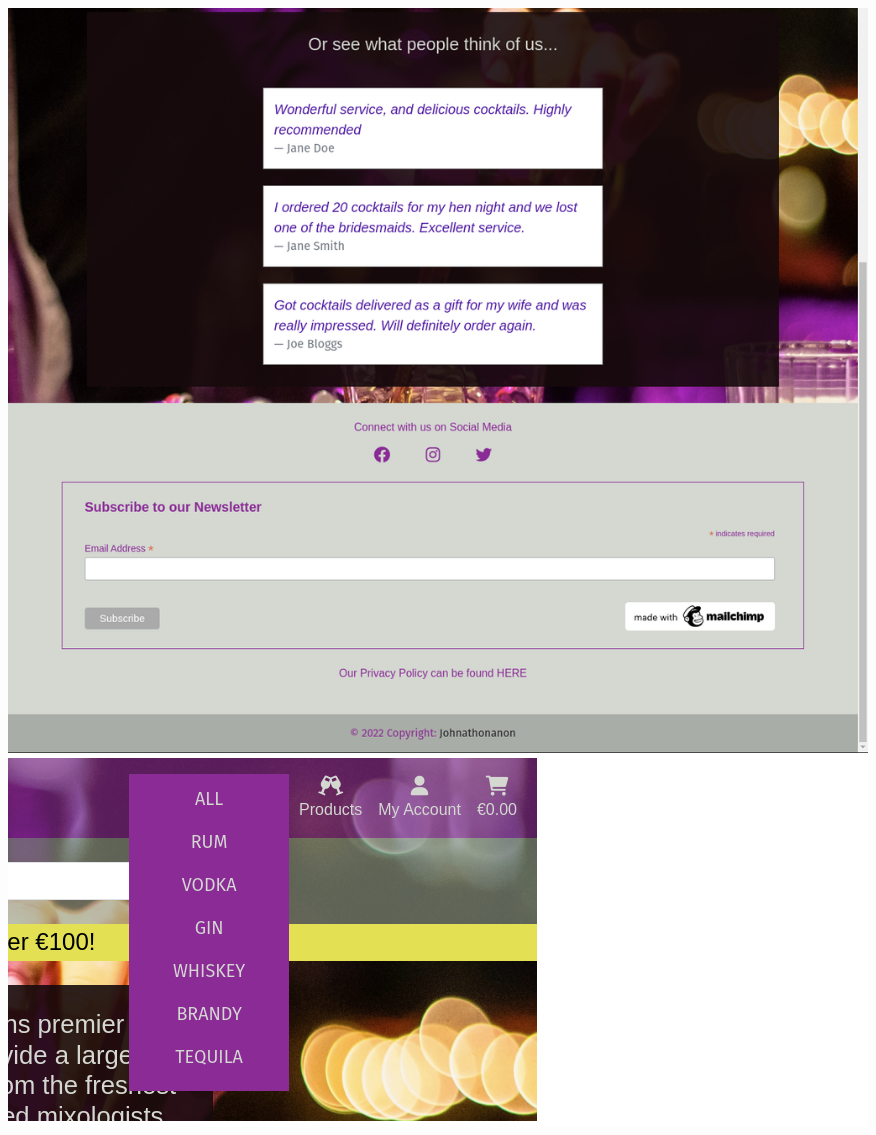 ![Picture of Index Page 2](media/index_snip_2.png)
![Picture of Product Dropdown Nav](media/product_dropdown.png)